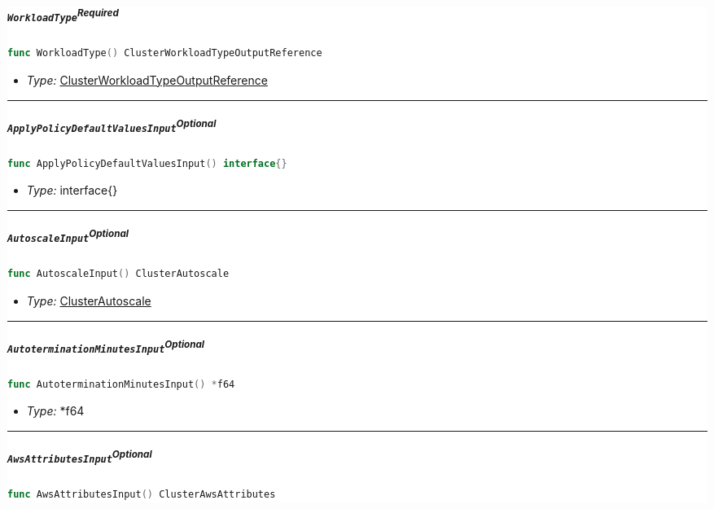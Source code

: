 ##### `WorkloadType`<sup>Required</sup> <a name="WorkloadType" id="@cdktf/provider-databricks.cluster.Cluster.property.workloadType"></a>

```go
func WorkloadType() ClusterWorkloadTypeOutputReference
```

- *Type:* <a href="#@cdktf/provider-databricks.cluster.ClusterWorkloadTypeOutputReference">ClusterWorkloadTypeOutputReference</a>

---

##### `ApplyPolicyDefaultValuesInput`<sup>Optional</sup> <a name="ApplyPolicyDefaultValuesInput" id="@cdktf/provider-databricks.cluster.Cluster.property.applyPolicyDefaultValuesInput"></a>

```go
func ApplyPolicyDefaultValuesInput() interface{}
```

- *Type:* interface{}

---

##### `AutoscaleInput`<sup>Optional</sup> <a name="AutoscaleInput" id="@cdktf/provider-databricks.cluster.Cluster.property.autoscaleInput"></a>

```go
func AutoscaleInput() ClusterAutoscale
```

- *Type:* <a href="#@cdktf/provider-databricks.cluster.ClusterAutoscale">ClusterAutoscale</a>

---

##### `AutoterminationMinutesInput`<sup>Optional</sup> <a name="AutoterminationMinutesInput" id="@cdktf/provider-databricks.cluster.Cluster.property.autoterminationMinutesInput"></a>

```go
func AutoterminationMinutesInput() *f64
```

- *Type:* *f64

---

##### `AwsAttributesInput`<sup>Optional</sup> <a name="AwsAttributesInput" id="@cdktf/provider-databricks.cluster.Cluster.property.awsAttributesInput"></a>

```go
func AwsAttributesInput() ClusterAwsAttributes
```
